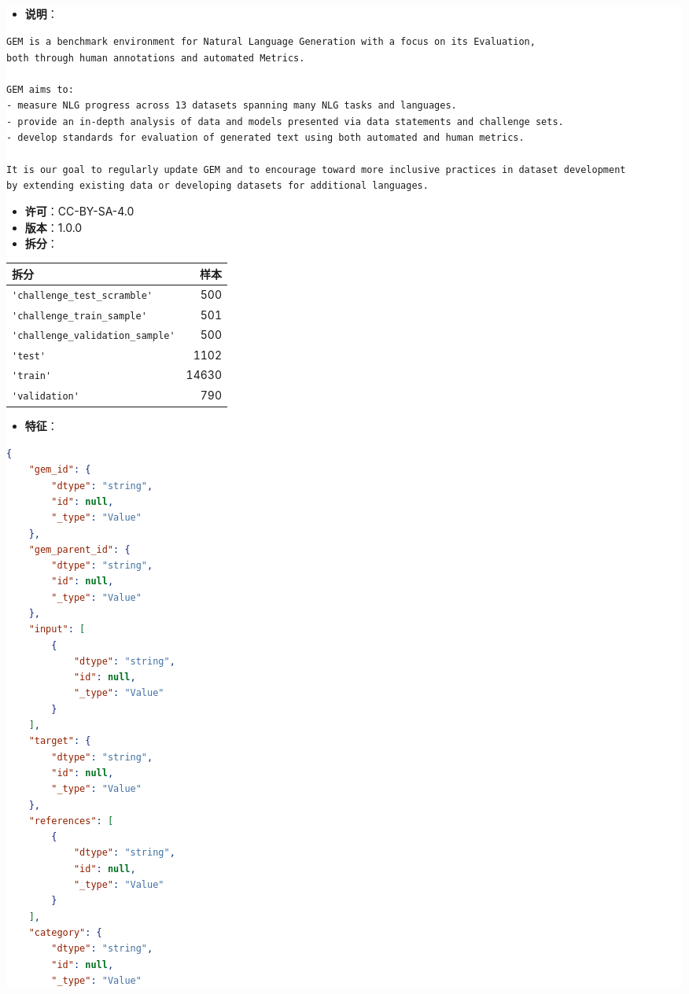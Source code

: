 - **说明**：

```
GEM is a benchmark environment for Natural Language Generation with a focus on its Evaluation,
both through human annotations and automated Metrics.

GEM aims to:
- measure NLG progress across 13 datasets spanning many NLG tasks and languages.
- provide an in-depth analysis of data and models presented via data statements and challenge sets.
- develop standards for evaluation of generated text using both automated and human metrics.

It is our goal to regularly update GEM and to encourage toward more inclusive practices in dataset development
by extending existing data or developing datasets for additional languages.
```

- **许可**：CC-BY-SA-4.0
- **版本**：1.0.0
- **拆分**：

拆分 | 样本
:-- | --:
`'challenge_test_scramble'` | 500
`'challenge_train_sample'` | 501
`'challenge_validation_sample'` | 500
`'test'` | 1102
`'train'` | 14630
`'validation'` | 790

- **特征**：

```json
{
    "gem_id": {
        "dtype": "string",
        "id": null,
        "_type": "Value"
    },
    "gem_parent_id": {
        "dtype": "string",
        "id": null,
        "_type": "Value"
    },
    "input": [
        {
            "dtype": "string",
            "id": null,
            "_type": "Value"
        }
    ],
    "target": {
        "dtype": "string",
        "id": null,
        "_type": "Value"
    },
    "references": [
        {
            "dtype": "string",
            "id": null,
            "_type": "Value"
        }
    ],
    "category": {
        "dtype": "string",
        "id": null,
        "_type": "Value"
```